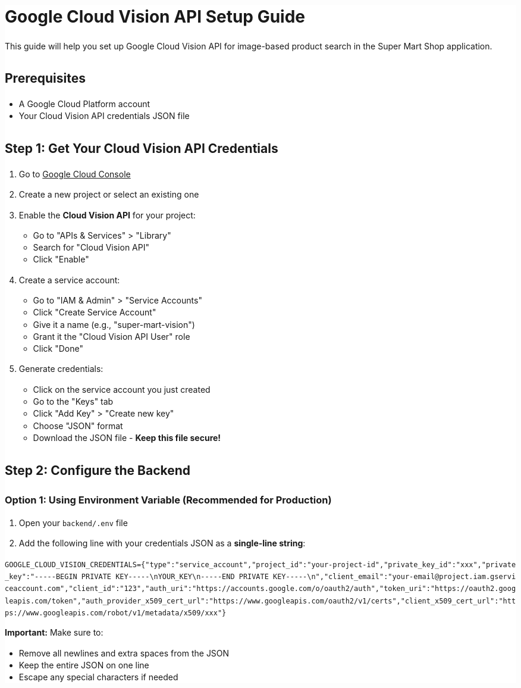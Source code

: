 # Google Cloud Vision API Setup Guide

This guide will help you set up Google Cloud Vision API for image-based product search in the Super Mart Shop application.

## Prerequisites

- A Google Cloud Platform account
- Your Cloud Vision API credentials JSON file

## Step 1: Get Your Cloud Vision API Credentials

1. Go to [Google Cloud Console](https://console.cloud.google.com/)
2. Create a new project or select an existing one
3. Enable the **Cloud Vision API** for your project:
   - Go to "APIs & Services" > "Library"
   - Search for "Cloud Vision API"
   - Click "Enable"

4. Create a service account:
   - Go to "IAM & Admin" > "Service Accounts"
   - Click "Create Service Account"
   - Give it a name (e.g., "super-mart-vision")
   - Grant it the "Cloud Vision API User" role
   - Click "Done"

5. Generate credentials:
   - Click on the service account you just created
   - Go to the "Keys" tab
   - Click "Add Key" > "Create new key"
   - Choose "JSON" format
   - Download the JSON file - **Keep this file secure!**

## Step 2: Configure the Backend

### Option 1: Using Environment Variable (Recommended for Production)

1. Open your `backend/.env` file

2. Add the following line with your credentials JSON as a **single-line string**:

```env
GOOGLE_CLOUD_VISION_CREDENTIALS={"type":"service_account","project_id":"your-project-id","private_key_id":"xxx","private_key":"-----BEGIN PRIVATE KEY-----\nYOUR_KEY\n-----END PRIVATE KEY-----\n","client_email":"your-email@project.iam.gserviceaccount.com","client_id":"123","auth_uri":"https://accounts.google.com/o/oauth2/auth","token_uri":"https://oauth2.googleapis.com/token","auth_provider_x509_cert_url":"https://www.googleapis.com/oauth2/v1/certs","client_x509_cert_url":"https://www.googleapis.com/robot/v1/metadata/x509/xxx"}
```

**Important:** Make sure to:
- Remove all newlines and extra spaces from the JSON
- Keep the entire JSON on one line
- Escape any special characters if needed
